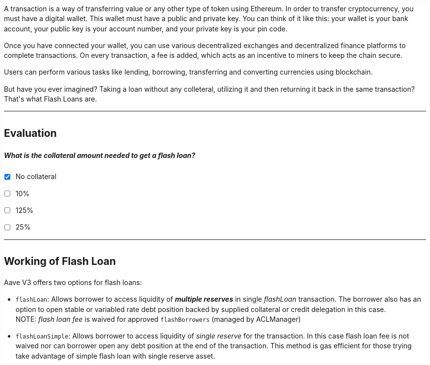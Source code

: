 A transaction is a way of transferring value or any other type of token using Ethereum. In order to transfer 
cryptocurrency, you must have a digital wallet. This wallet must have a public and private key. You can think of 
it like this: your wallet is your bank account, your public key is your account number, and your private key is 
your pin code.

Once you have connected your wallet, you can use various decentralized exchanges and decentralized finance 
platforms to complete transactions. On every transaction, a fee is added, which acts as an incentive to miners 
to keep the chain secure. 

Users can perform various tasks like lending, borrowing, transferring and converting currencies using blockchain.

But have you ever imagined? Taking a loan without any colleteral, utilizing it and then returning it back in the 
same transaction? That's what Flash Loans are.


    


---
## Evaluation





##### What is the collateral amount needed to get a flash loan?  
     
- [x]  No collateral
- [ ]  10%
- [ ]  125%
- [ ]  25%

    


---
## Working of Flash Loan

Aave V3 offers two options for flash loans:

  * `flashLoan`: Allows borrower to access liquidity of _**multiple reserves**_ in single _flashLoan_ transaction. The borrower also has an option to open stable or variabled rate debt position backed by supplied collateral or credit delegation in this case.\
  NOTE: _flash loan fee_ is waived for approved `flashBorrowers` (managed by ACLManager)
  
  * `flashLoanSimple`:  Allows borrower to access liquidity of _single reserve_ for the transaction. In this case flash loan fee is not waived nor can borrower open any debt position at the end of the transaction. This method is gas efficient for those trying take advantage of simple flash loan with single reserve asset.
